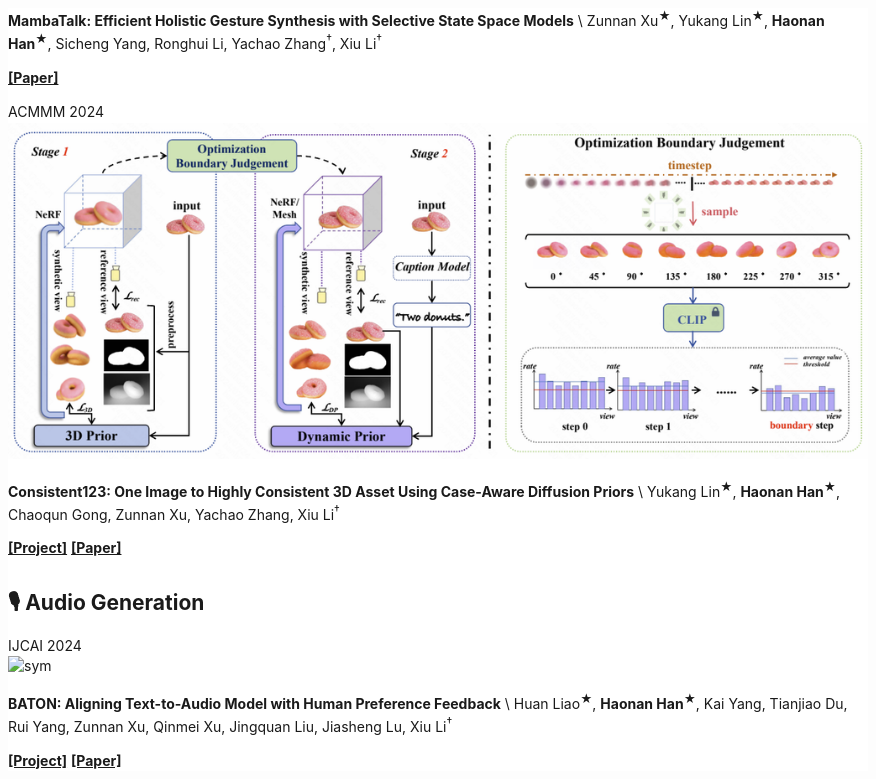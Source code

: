 **MambaTalk: Efficient Holistic Gesture Synthesis with Selective State Space Models** \\
Zunnan Xu<sup>★</sup>, Yukang Lin<sup>★</sup>, **Haonan Han**<sup>★</sup>, Sicheng Yang, Ronghui Li, Yachao Zhang<sup>†</sup>, Xiu Li<sup>†</sup>

[**[Paper]**](https://arxiv.org/pdf/2403.09471) <strong><span class='show_paper_citations' data='4FA6C0AAAAAJ:qjMakFHDy7sC'></span></strong>
</div>
</div>


<div class='paper-box'><div class='paper-box-image'><div><div class="badge">ACMMM 2024</div><img src='images/consistent123.png' alt="sym" width="100%"></div></div>
<div class='paper-box-text' markdown="1">

**Consistent123: One Image to Highly Consistent 3D Asset Using Case-Aware Diffusion Priors** \\
Yukang Lin<sup>★</sup>, **Haonan Han**<sup>★</sup>, Chaoqun Gong, Zunnan Xu, Yachao Zhang, Xiu Li<sup>†</sup>

[**[Project]**](https://Consistent123.github.io) <strong><span class='show_paper_citations' data='4FA6C0AAAAAJ:qjMakFHDy7sC'></span></strong>
[**[Paper]**](https://arxiv.org/pdf/2309.17261) <strong><span class='show_paper_citations' data='4FA6C0AAAAAJ:qjMakFHDy7sC'></span></strong>
</div>
</div>



## 🎙 Audio Generation

<div class='paper-box'><div class='paper-box-image'><div><div class="badge">IJCAI 2024</div><img src='images/baton.png' alt="sym" width="100%"></div></div>
<div class='paper-box-text' markdown="1">

**BATON: Aligning Text-to-Audio Model with Human Preference Feedback** \\
Huan Liao<sup>★</sup>, **Haonan Han**<sup>★</sup>, Kai Yang, Tianjiao Du, Rui Yang, Zunnan Xu, Qinmei Xu, Jingquan Liu, Jiasheng Lu, Xiu Li<sup>†</sup>

[**[Project]**](https://baton2024.github.io/) <strong><span class='show_paper_citations' data='4FA6C0AAAAAJ:qjMakFHDy7sC'></span></strong>
[**[Paper]**](https://arxiv.org/abs/2402.00744) <strong><span class='show_paper_citations' data='4FA6C0AAAAAJ:qjMakFHDy7sC'></span></strong>
</div>
</div>
